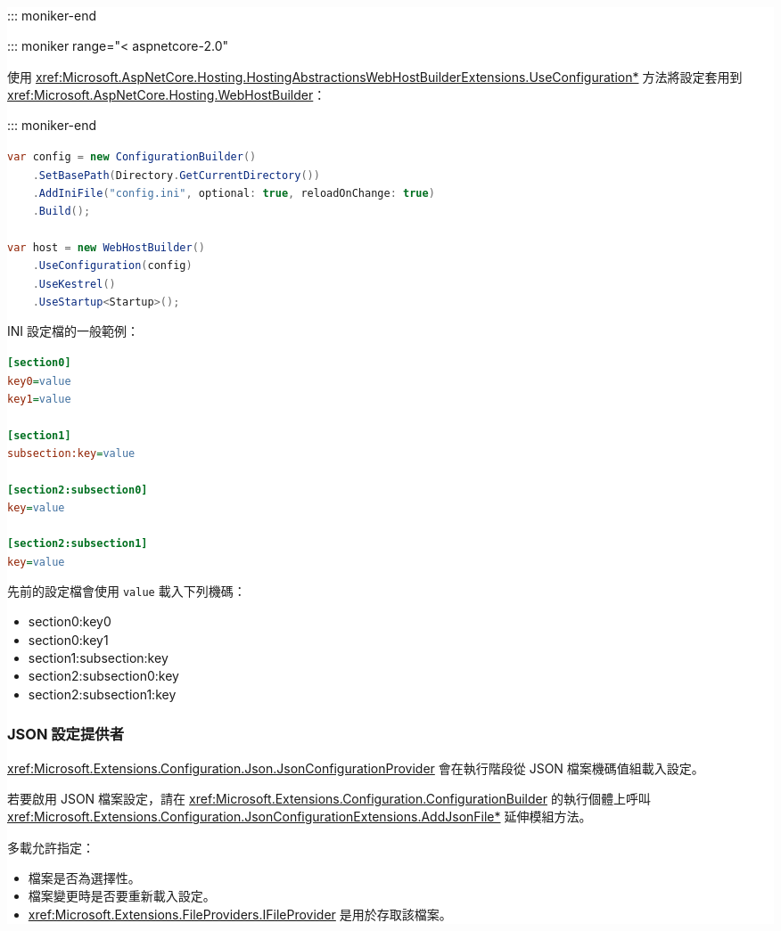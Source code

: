 ::: moniker-end

::: moniker range="< aspnetcore-2.0"

使用 <xref:Microsoft.AspNetCore.Hosting.HostingAbstractionsWebHostBuilderExtensions.UseConfiguration*> 方法將設定套用到 <xref:Microsoft.AspNetCore.Hosting.WebHostBuilder>：

::: moniker-end

```csharp
var config = new ConfigurationBuilder()
    .SetBasePath(Directory.GetCurrentDirectory())
    .AddIniFile("config.ini", optional: true, reloadOnChange: true)
    .Build();

var host = new WebHostBuilder()
    .UseConfiguration(config)
    .UseKestrel()
    .UseStartup<Startup>();
```

INI 設定檔的一般範例：

```ini
[section0]
key0=value
key1=value

[section1]
subsection:key=value

[section2:subsection0]
key=value

[section2:subsection1]
key=value
```

先前的設定檔會使用 `value` 載入下列機碼：

* section0:key0
* section0:key1
* section1:subsection:key
* section2:subsection0:key
* section2:subsection1:key

### <a name="json-configuration-provider"></a>JSON 設定提供者

<xref:Microsoft.Extensions.Configuration.Json.JsonConfigurationProvider> 會在執行階段從 JSON 檔案機碼值組載入設定。

若要啟用 JSON 檔案設定，請在 <xref:Microsoft.Extensions.Configuration.ConfigurationBuilder> 的執行個體上呼叫 <xref:Microsoft.Extensions.Configuration.JsonConfigurationExtensions.AddJsonFile*> 延伸模組方法。

多載允許指定：

* 檔案是否為選擇性。
* 檔案變更時是否要重新載入設定。
* <xref:Microsoft.Extensions.FileProviders.IFileProvider> 是用於存取該檔案。
